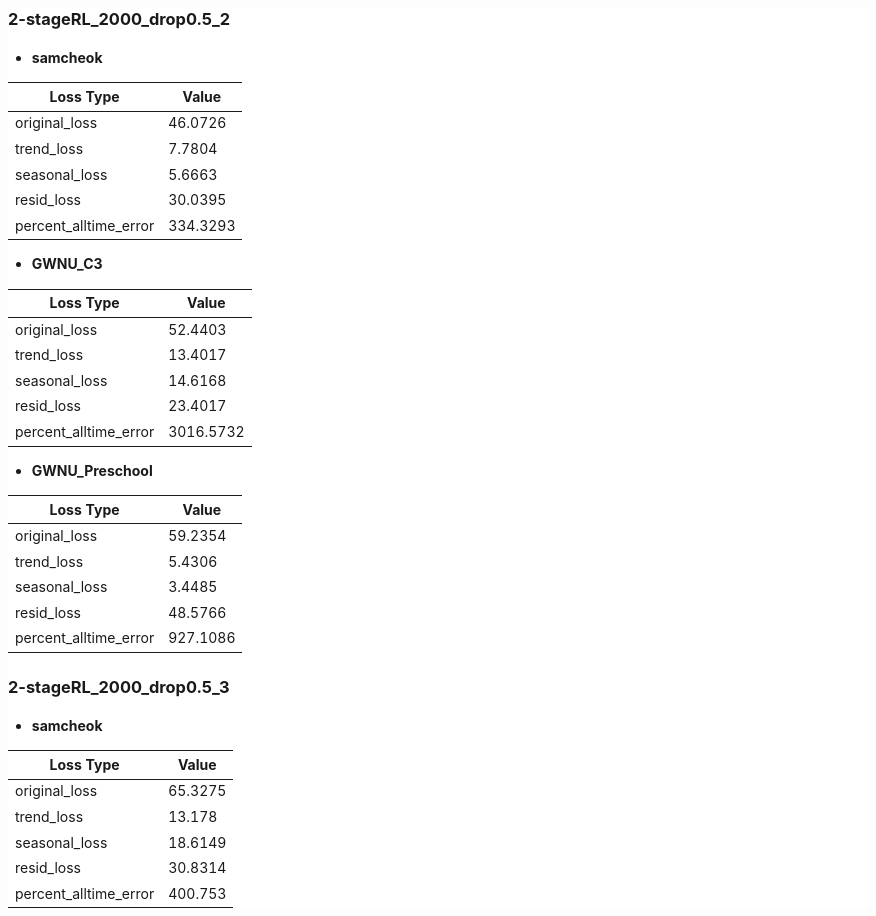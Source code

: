 ### 2-stageRL_2000_drop0.5_2

- **samcheok**

| Loss Type | Value |
| --- | --- |
| original_loss | 46.0726 |
| trend_loss | 7.7804 |
| seasonal_loss | 5.6663 |
| resid_loss | 30.0395 |
| percent_alltime_error | 334.3293 |

- **GWNU_C3**

| Loss Type | Value |
| --- | --- |
| original_loss | 52.4403 |
| trend_loss | 13.4017 |
| seasonal_loss | 14.6168 |
| resid_loss | 23.4017 |
| percent_alltime_error | 3016.5732 |

- **GWNU_Preschool**

| Loss Type | Value |
| --- | --- |
| original_loss | 59.2354 |
| trend_loss | 5.4306 |
| seasonal_loss | 3.4485 |
| resid_loss | 48.5766 |
| percent_alltime_error | 927.1086 |

### 2-stageRL_2000_drop0.5_3

- **samcheok**

| Loss Type | Value |
| --- | --- |
| original_loss | 65.3275 |
| trend_loss | 13.178 |
| seasonal_loss | 18.6149 |
| resid_loss | 30.8314 |
| percent_alltime_error | 400.753 |
